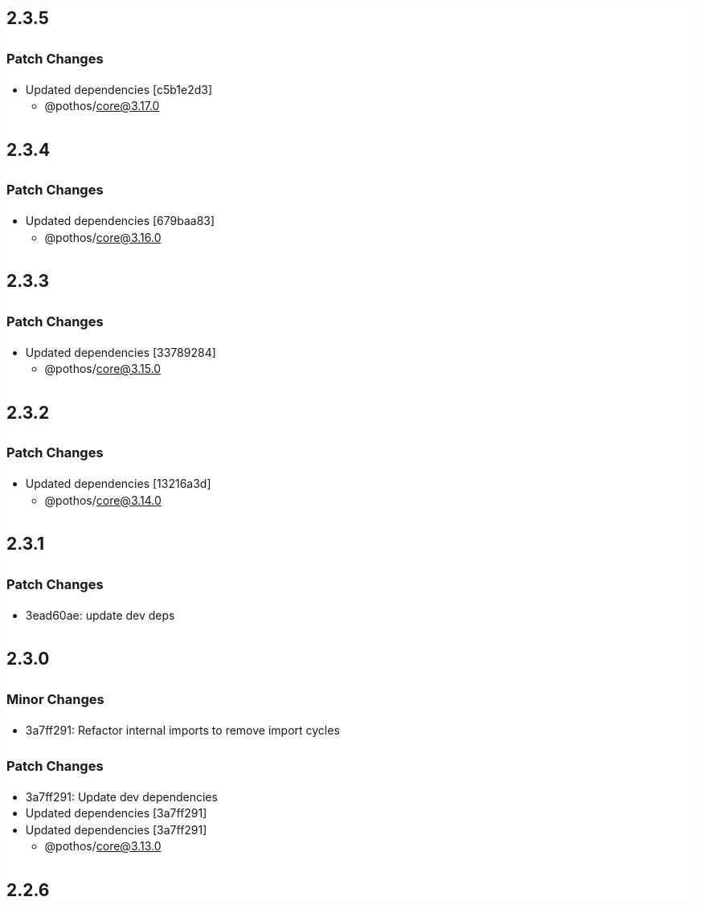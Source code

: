 ## 2.3.5

### Patch Changes

- Updated dependencies [c5b1e2d3]
  - @pothos/core@3.17.0

## 2.3.4

### Patch Changes

- Updated dependencies [679baa83]
  - @pothos/core@3.16.0

## 2.3.3

### Patch Changes

- Updated dependencies [33789284]
  - @pothos/core@3.15.0

## 2.3.2

### Patch Changes

- Updated dependencies [13216a3d]
  - @pothos/core@3.14.0

## 2.3.1

### Patch Changes

- 3ead60ae: update dev deps

## 2.3.0

### Minor Changes

- 3a7ff291: Refactor internal imports to remove import cycles

### Patch Changes

- 3a7ff291: Update dev dependencies
- Updated dependencies [3a7ff291]
- Updated dependencies [3a7ff291]
  - @pothos/core@3.13.0

## 2.2.6
